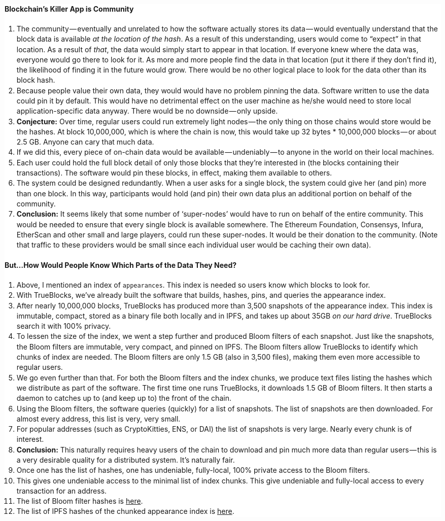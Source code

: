 #### Blockchain’s Killer App is Community

1. The community — eventually and unrelated to how the software actually stores its data — would eventually understand that the block data is available _at the location of the hash_. As a result of this understanding, users would come to “expect” in that location. As a result of _that_, the data would simply start to appear in that location. If everyone knew where the data was, everyone would go there to look for it. As more and more people find the data in that location (put it there if they don’t find it), the likelihood of finding it in the future would grow. There would be no other logical place to look for the data other than its block hash.
2. Because people value their own data, they would would have no problem pinning the data. Software written to use the data could pin it by default. This would have no detrimental effect on the user machine as he/she would need to store local application-specific data anyway. There would be no downside — only upside.
3. **Conjecture:** Over time, regular users could run extremely light nodes — the only thing on those chains would store would be the hashes. At block 10,000,000, which is where the chain is now, this would take up 32 bytes \* 10,000,000 blocks — or about 2.5 GB. Anyone can cary that much data.
4. If we did this, every piece of on-chain data would be available — undeniably — to anyone in the world on their local machines.
5. Each user could hold the full block detail of only those blocks that they’re interested in (the blocks containing their transactions). The software would pin these blocks, in effect, making them available to others.
6. The system could be designed redundantly. When a user asks for a single block, the system could give her (and pin) more than one block. In this way, participants would hold (and pin) their own data plus an additional portion on behalf of the community.
7. **Conclusion:** It seems likely that some number of ‘super-nodes’ would have to run on behalf of the entire community. This would be needed to ensure that every single block is available somewhere. The Ethereum Foundation, Consensys, Infura, EtherScan and other small and large players, could run these super-nodes. It would be their donation to the community. (Note that traffic to these providers would be small since each individual user would be caching their own data).

#### But…How Would People Know Which Parts of the Data They Need?

1. Above, I mentioned an index of `appearances`. This index is needed so users know which blocks to look for.
2. With TrueBlocks, we’ve already built the software that builds, hashes, pins, and queries the appearance index.
3. After nearly 10,000,000 blocks, TrueBlocks has produced more than 3,500 snapshots of the appearance index. This index is immutable, compact, stored as a binary file both locally and in IPFS, and takes up about 35GB _on our hard drive_. TrueBlocks search it with 100% privacy.
4. To lessen the size of the index, we went a step further and produced Bloom filters of each snapshot. Just like the snapshots, the Bloom filters are immutable, very compact, and pinned on IPFS. The Bloom filters allow TrueBlocks to identify which chunks of index are needed. The Bloom filters are only 1.5 GB (also in 3,500 files), making them even more accessible to regular users.
5. We go even further than that. For both the Bloom filters and the index chunks, we produce text files listing the hashes which we distribute as part of the software. The first time one runs TrueBlocks, it downloads 1.5 GB of Bloom filters. It then starts a daemon to catches up to (and keep up to) the front of the chain.
6. Using the Bloom filters, the software queries (quickly) for a list of snapshots. The list of snapshots are then downloaded. For almost every address, this list is very, very small.
7. For popular addresses (such as CryptoKitties, ENS, or DAI) the list of snapshots is very large. Nearly every chunk is of interest.
8. **Conclusion:** This naturally requires heavy users of the chain to download and pin much more data than regular users — this is a very desirable quality for a distributed system. It’s naturally fair.
9. Once one has the list of hashes, one has undeniable, fully-local, 100% private access to the Bloom filters.
10. This gives one undeniable access to the minimal list of index chunks. This give undeniable and fully-local access to every transaction for an address.
11. The list of Bloom filter hashes is [here](https://github.com/TrueBlocks/trueblocks-core/blob/master/src/other/install/ipfs-hashes/blooms.txt).
12. The list of IPFS hashes of the chunked appearance index is [here](https://github.com/TrueBlocks/trueblocks-core/blob/master/src/other/install/ipfs-hashes/finalized.txt).